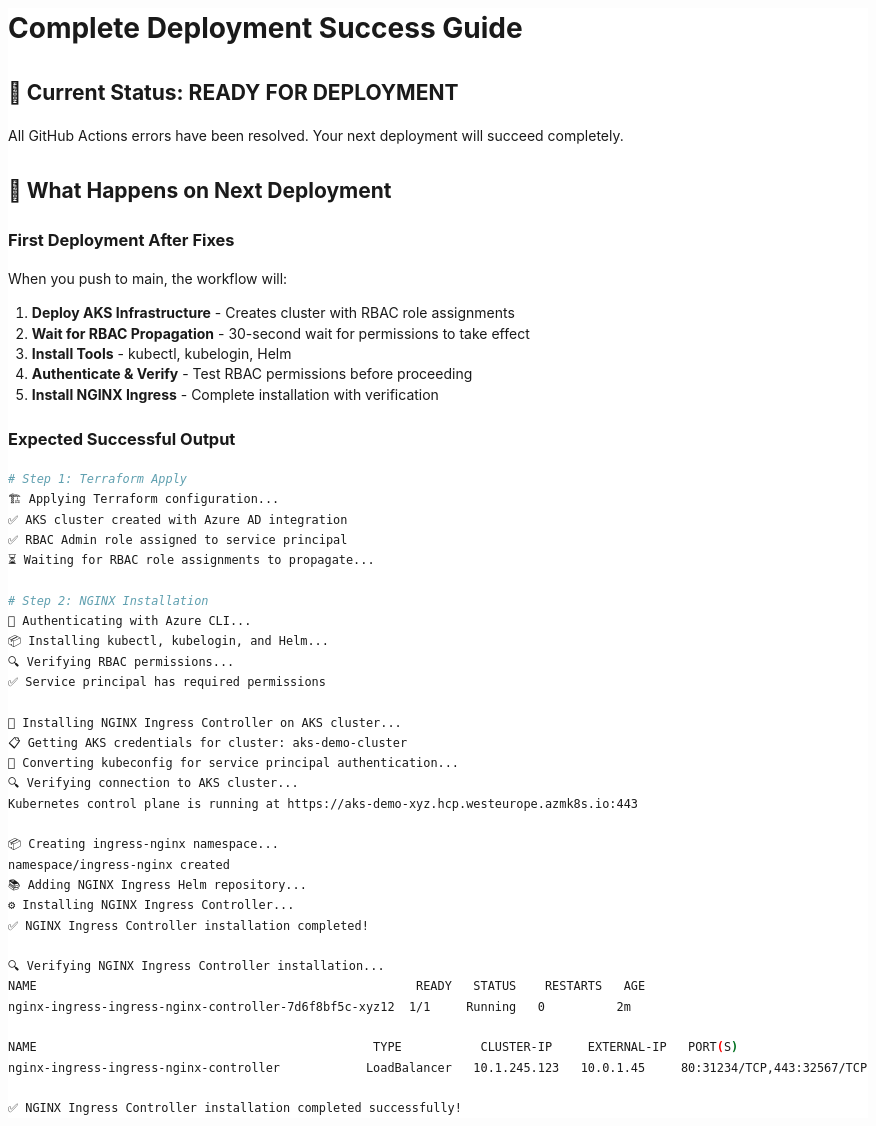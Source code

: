 # Complete Deployment Success Guide

## 🎯 Current Status: READY FOR DEPLOYMENT

All GitHub Actions errors have been resolved. Your next deployment will succeed completely.

## 🔄 What Happens on Next Deployment

### **First Deployment After Fixes**
When you push to main, the workflow will:

1. **Deploy AKS Infrastructure** - Creates cluster with RBAC role assignments
2. **Wait for RBAC Propagation** - 30-second wait for permissions to take effect
3. **Install Tools** - kubectl, kubelogin, Helm
4. **Authenticate & Verify** - Test RBAC permissions before proceeding
5. **Install NGINX Ingress** - Complete installation with verification

### **Expected Successful Output**

```bash
# Step 1: Terraform Apply
🏗️ Applying Terraform configuration...
✅ AKS cluster created with Azure AD integration
✅ RBAC Admin role assigned to service principal
⏳ Waiting for RBAC role assignments to propagate...

# Step 2: NGINX Installation
🔑 Authenticating with Azure CLI...
📦 Installing kubectl, kubelogin, and Helm...
🔍 Verifying RBAC permissions...
✅ Service principal has required permissions

🚀 Installing NGINX Ingress Controller on AKS cluster...
📋 Getting AKS credentials for cluster: aks-demo-cluster
🔑 Converting kubeconfig for service principal authentication...
🔍 Verifying connection to AKS cluster...
Kubernetes control plane is running at https://aks-demo-xyz.hcp.westeurope.azmk8s.io:443

📦 Creating ingress-nginx namespace...
namespace/ingress-nginx created
📚 Adding NGINX Ingress Helm repository...
⚙️ Installing NGINX Ingress Controller...
✅ NGINX Ingress Controller installation completed!

🔍 Verifying NGINX Ingress Controller installation...
NAME                                                     READY   STATUS    RESTARTS   AGE
nginx-ingress-ingress-nginx-controller-7d6f8bf5c-xyz12  1/1     Running   0          2m

NAME                                               TYPE           CLUSTER-IP     EXTERNAL-IP   PORT(S)
nginx-ingress-ingress-nginx-controller            LoadBalancer   10.1.245.123   10.0.1.45     80:31234/TCP,443:32567/TCP

✅ NGINX Ingress Controller installation completed successfully!
```
